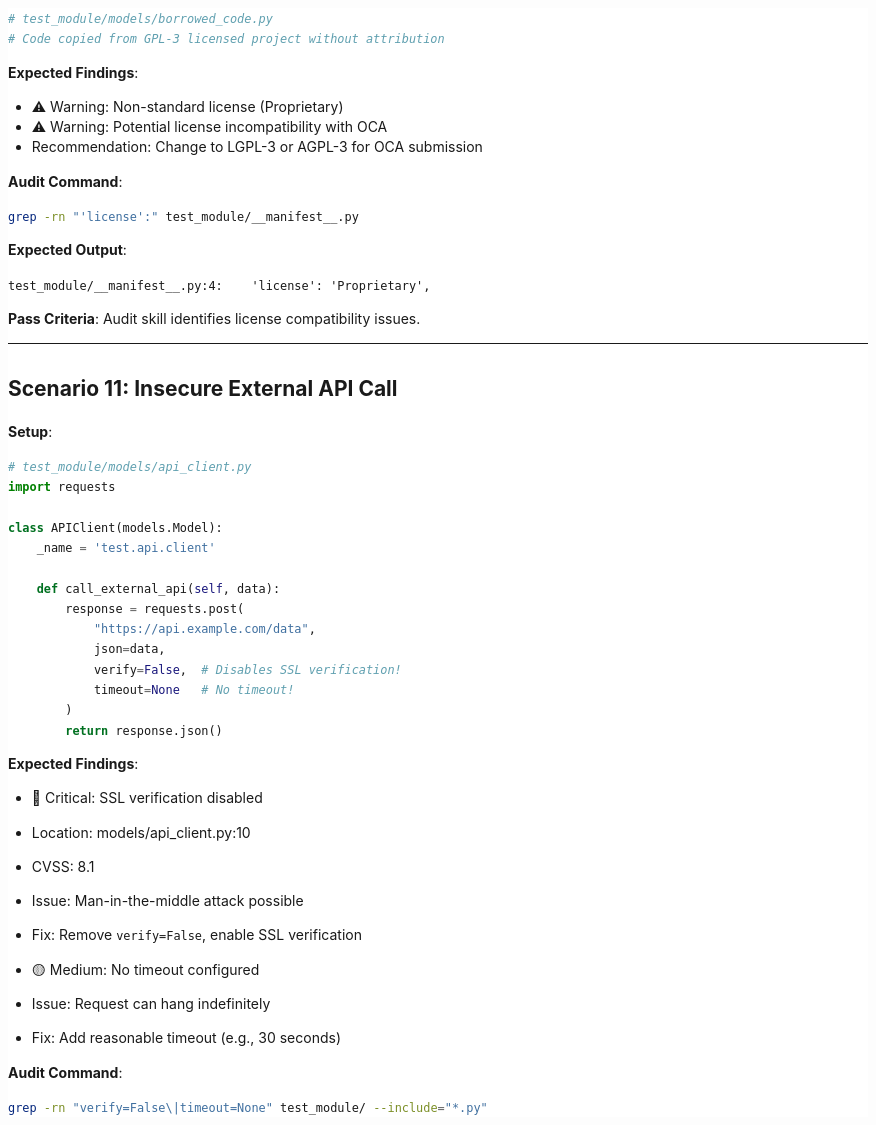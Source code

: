 ```python
# test_module/models/borrowed_code.py
# Code copied from GPL-3 licensed project without attribution
```

**Expected Findings**:
- ⚠️  Warning: Non-standard license (Proprietary)
- ⚠️  Warning: Potential license incompatibility with OCA
- Recommendation: Change to LGPL-3 or AGPL-3 for OCA submission

**Audit Command**:
```bash
grep -rn "'license':" test_module/__manifest__.py
```

**Expected Output**:
```
test_module/__manifest__.py:4:    'license': 'Proprietary',
```

**Pass Criteria**: Audit skill identifies license compatibility issues.

---

## Scenario 11: Insecure External API Call

**Setup**:
```python
# test_module/models/api_client.py
import requests

class APIClient(models.Model):
    _name = 'test.api.client'
    
    def call_external_api(self, data):
        response = requests.post(
            "https://api.example.com/data",
            json=data,
            verify=False,  # Disables SSL verification!
            timeout=None   # No timeout!
        )
        return response.json()
```

**Expected Findings**:
- 🔴 Critical: SSL verification disabled
- Location: models/api_client.py:10
- CVSS: 8.1
- Issue: Man-in-the-middle attack possible
- Fix: Remove `verify=False`, enable SSL verification

- 🟡 Medium: No timeout configured
- Issue: Request can hang indefinitely
- Fix: Add reasonable timeout (e.g., 30 seconds)

**Audit Command**:
```bash
grep -rn "verify=False\|timeout=None" test_module/ --include="*.py"
```
